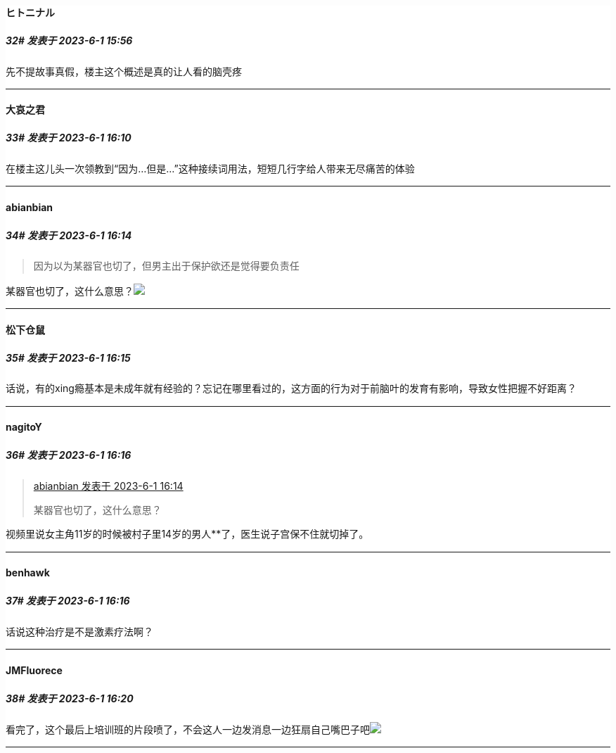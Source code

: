 ####  ヒトニナル  
##### 32#       发表于 2023-6-1 15:56

先不提故事真假，楼主这个概述是真的让人看的脑壳疼

*****

####  大哀之君  
##### 33#       发表于 2023-6-1 16:10

在楼主这儿头一次领教到“因为…但是…”这种接续词用法，短短几行字给人带来无尽痛苦的体验

*****

####  abianbian  
##### 34#       发表于 2023-6-1 16:14

<blockquote>因为以为某器官也切了，但男主出于保护欲还是觉得要负责任</blockquote>

某器官也切了，这什么意思？<img src="https://static.saraba1st.com/image/smiley/face2017/112.png" referrerpolicy="no-referrer">

*****

####  松下仓鼠  
##### 35#       发表于 2023-6-1 16:15

话说，有的xing瘾基本是未成年就有经验的？忘记在哪里看过的，这方面的行为对于前脑叶的发育有影响，导致女性把握不好距离？

*****

####  nagitoY  
##### 36#       发表于 2023-6-1 16:16

<blockquote><a href="httphttps://bbs.saraba1st.com/2b/forum.php?mod=redirect&amp;goto=findpost&amp;pid=61078327&amp;ptid=2137876" target="_blank">abianbian 发表于 2023-6-1 16:14</a>

某器官也切了，这什么意思？</blockquote>
视频里说女主角11岁的时候被村子里14岁的男人**了，医生说子宫保不住就切掉了。

*****

####  benhawk  
##### 37#       发表于 2023-6-1 16:16

话说这种治疗是不是激素疗法啊？

*****

####  JMFluorece  
##### 38#       发表于 2023-6-1 16:20

看完了，这个最后上培训班的片段喷了，不会这人一边发消息一边狂扇自己嘴巴子吧<img src="https://static.saraba1st.com/image/smiley/face2017/067.png" referrerpolicy="no-referrer">

*****

